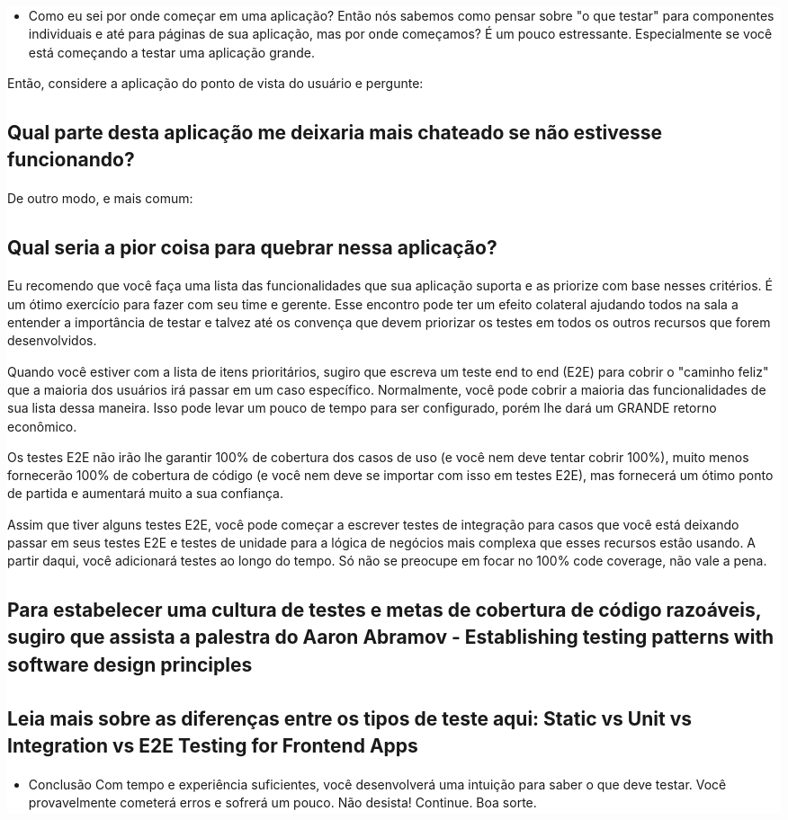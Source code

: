 * Como eu sei por onde começar em uma aplicação?
Então nós sabemos como pensar sobre "o que testar" para componentes individuais e até para páginas de sua aplicação, mas por onde começamos? É um pouco estressante. Especialmente se você está começando a testar uma aplicação grande.

Então, considere a aplicação do ponto de vista do usuário e pergunte:

## Qual parte desta aplicação me deixaria mais chateado se não estivesse funcionando? ##

De outro modo, e mais comum:

## Qual seria a pior coisa para quebrar nessa aplicação? ##

Eu recomendo que você faça uma lista das funcionalidades que sua aplicação suporta e as priorize com base nesses critérios. É um ótimo exercício para fazer com seu time e gerente. Esse encontro pode ter um efeito colateral ajudando todos na sala a entender a importância de testar e talvez até os convença que devem priorizar os testes em todos os outros recursos que forem desenvolvidos.

Quando você estiver com a lista de itens prioritários, sugiro que escreva um teste end to end (E2E) para cobrir o "caminho feliz" que a maioria dos usuários irá passar em um caso específico. Normalmente, você pode cobrir a maioria das funcionalidades de sua lista dessa maneira. Isso pode levar um pouco de tempo para ser configurado, porém lhe dará um GRANDE retorno econômico.

Os testes E2E não irão lhe garantir 100% de cobertura dos casos de uso (e você nem deve tentar cobrir 100%), muito menos fornecerão 100% de cobertura de código (e você nem deve se importar com isso em testes E2E), mas fornecerá um ótimo ponto de partida e aumentará muito a sua confiança.

Assim que tiver alguns testes E2E, você pode começar a escrever testes de integração para casos que você está deixando passar em seus testes E2E e testes de unidade para a lógica de negócios mais complexa que esses recursos estão usando. A partir daqui, você adicionará testes ao longo do tempo. Só não se preocupe em focar no 100% code coverage, não vale a pena.

## Para estabelecer uma cultura de testes e metas de cobertura de código razoáveis, sugiro que assista a palestra do Aaron Abramov - Establishing testing patterns with software design principles ##
## Leia mais sobre as diferenças entre os tipos de teste aqui: Static vs Unit vs Integration vs E2E Testing for Frontend Apps ##

* Conclusão
Com tempo e experiência suficientes, você desenvolverá uma intuição para saber o que deve testar. Você provavelmente cometerá erros e sofrerá um pouco. Não desista! Continue. Boa sorte.
